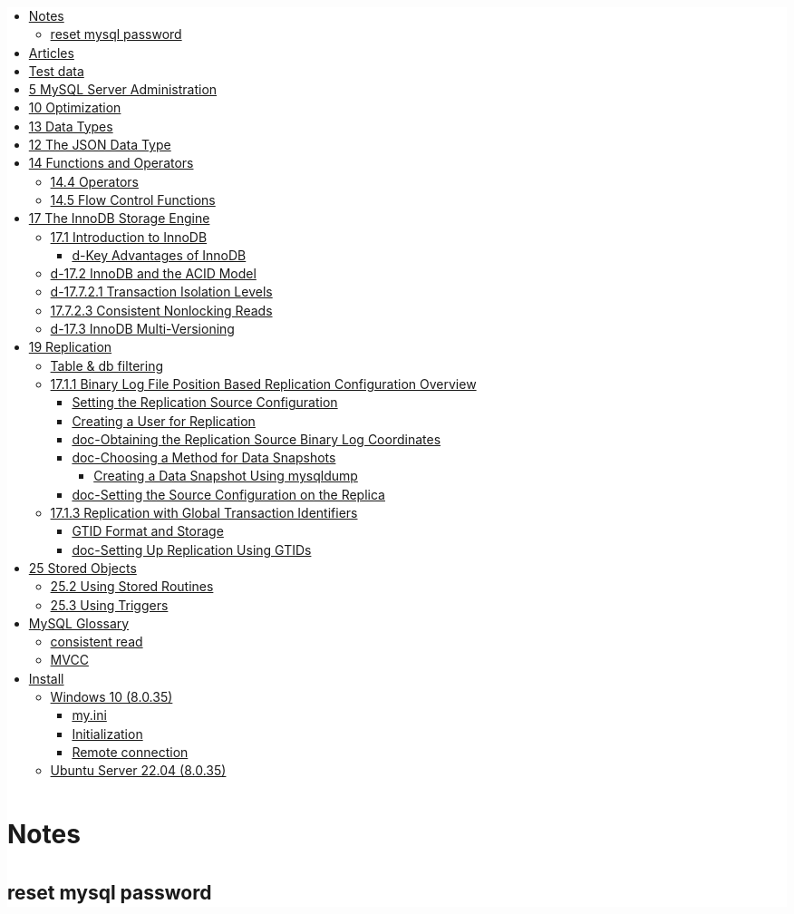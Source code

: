 - [Notes](#notes)
  - [reset mysql password](#reset-mysql-password)
- [Articles](#articles)
- [Test data](#test-data)
- [5 MySQL Server Administration](#5-mysql-server-administration)
- [10 Optimization](#10-optimization)
- [13 Data Types](#13-data-types)
- [12 The JSON Data Type](#12-the-json-data-type)
- [14 Functions and Operators](#14-functions-and-operators)
  - [14.4 Operators](#144-operators)
  - [14.5 Flow Control Functions](#145-flow-control-functions)
- [17 The InnoDB Storage Engine](#17-the-innodb-storage-engine)
  - [17.1 Introduction to InnoDB](#171-introduction-to-innodb)
    - [d-Key Advantages of InnoDB](#d-key-advantages-of-innodb)
  - [d-17.2 InnoDB and the ACID Model](#d-172-innodb-and-the-acid-model)
  - [d-17.7.2.1 Transaction Isolation Levels](#d-17721-transaction-isolation-levels)
  - [17.7.2.3 Consistent Nonlocking Reads](#17723-consistent-nonlocking-reads)
  - [d-17.3 InnoDB Multi-Versioning](#d-173-innodb-multi-versioning)
- [19 Replication](#19-replication)
  - [Table \& db filtering](#table--db-filtering)
  - [17.1.1 Binary Log File Position Based Replication Configuration Overview](#1711-binary-log-file-position-based-replication-configuration-overview)
    - [Setting the Replication Source Configuration](#setting-the-replication-source-configuration)
    - [Creating a User for Replication](#creating-a-user-for-replication)
    - [doc-Obtaining the Replication Source Binary Log Coordinates](#doc-obtaining-the-replication-source-binary-log-coordinates)
    - [doc-Choosing a Method for Data Snapshots](#doc-choosing-a-method-for-data-snapshots)
      - [Creating a Data Snapshot Using mysqldump](#creating-a-data-snapshot-using-mysqldump)
    - [doc-Setting the Source Configuration on the Replica](#doc-setting-the-source-configuration-on-the-replica)
  - [17.1.3 Replication with Global Transaction Identifiers](#1713-replication-with-global-transaction-identifiers)
    - [GTID Format and Storage](#gtid-format-and-storage)
    - [doc-Setting Up Replication Using GTIDs](#doc-setting-up-replication-using-gtids)
- [25 Stored Objects](#25-stored-objects)
  - [25.2 Using Stored Routines](#252-using-stored-routines)
  - [25.3 Using Triggers](#253-using-triggers)
- [MySQL Glossary](#mysql-glossary)
    - [consistent read](#consistent-read)
    - [MVCC](#mvcc)
- [Install](#install)
  - [Windows 10 (8.0.35)](#windows-10-8035)
    - [my.ini](#myini)
    - [Initialization](#initialization)
    - [Remote connection](#remote-connection)
  - [Ubuntu Server 22.04 (8.0.35)](#ubuntu-server-2204-8035)


# Notes

## reset mysql password
